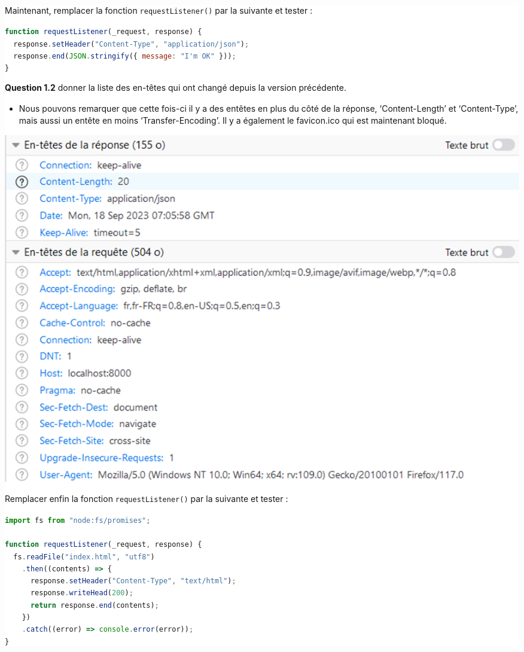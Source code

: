 Maintenant, remplacer la fonction `requestListener()` par la suivante et tester :

```js
function requestListener(_request, response) {
  response.setHeader("Content-Type", "application/json");
  response.end(JSON.stringify({ message: "I'm OK" }));
}
```

**Question 1.2** donner la liste des en-têtes qui ont changé depuis la version précédente.

- Nous pouvons remarquer que cette fois-ci il y a des entêtes en plus du côté de la réponse, ‘Content-Length’ et ‘Content-Type’, mais aussi un entête en moins ‘Transfer-Encoding’.
Il y a également le favicon.ico qui est maintenant bloqué.


![Alt text](img_readme/image-1.png)

Remplacer enfin la fonction `requestListener()` par la suivante et tester :

```js
import fs from "node:fs/promises";

function requestListener(_request, response) {
  fs.readFile("index.html", "utf8")
    .then((contents) => {
      response.setHeader("Content-Type", "text/html");
      response.writeHead(200);
      return response.end(contents);
    })
    .catch((error) => console.error(error));
}
```
